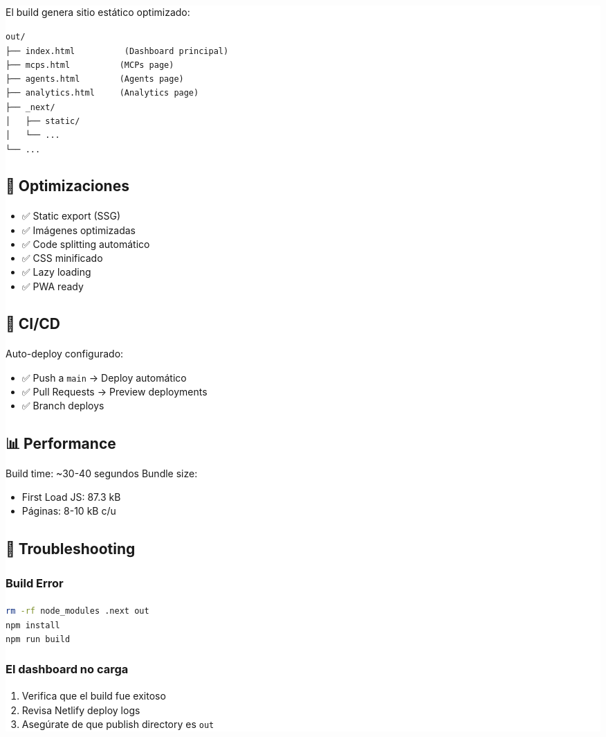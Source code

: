 El build genera sitio estático optimizado:

```
out/
├── index.html          (Dashboard principal)
├── mcps.html          (MCPs page)
├── agents.html        (Agents page)
├── analytics.html     (Analytics page)
├── _next/
│   ├── static/
│   └── ...
└── ...
```

## 🎯 Optimizaciones

- ✅ Static export (SSG)
- ✅ Imágenes optimizadas
- ✅ Code splitting automático
- ✅ CSS minificado
- ✅ Lazy loading
- ✅ PWA ready

## 🔄 CI/CD

Auto-deploy configurado:
- ✅ Push a `main` → Deploy automático
- ✅ Pull Requests → Preview deployments
- ✅ Branch deploys

## 📊 Performance

Build time: ~30-40 segundos
Bundle size:
- First Load JS: 87.3 kB
- Páginas: 8-10 kB c/u

## 🐛 Troubleshooting

### Build Error

```bash
rm -rf node_modules .next out
npm install
npm run build
```

### El dashboard no carga

1. Verifica que el build fue exitoso
2. Revisa Netlify deploy logs
3. Asegúrate de que publish directory es `out`
